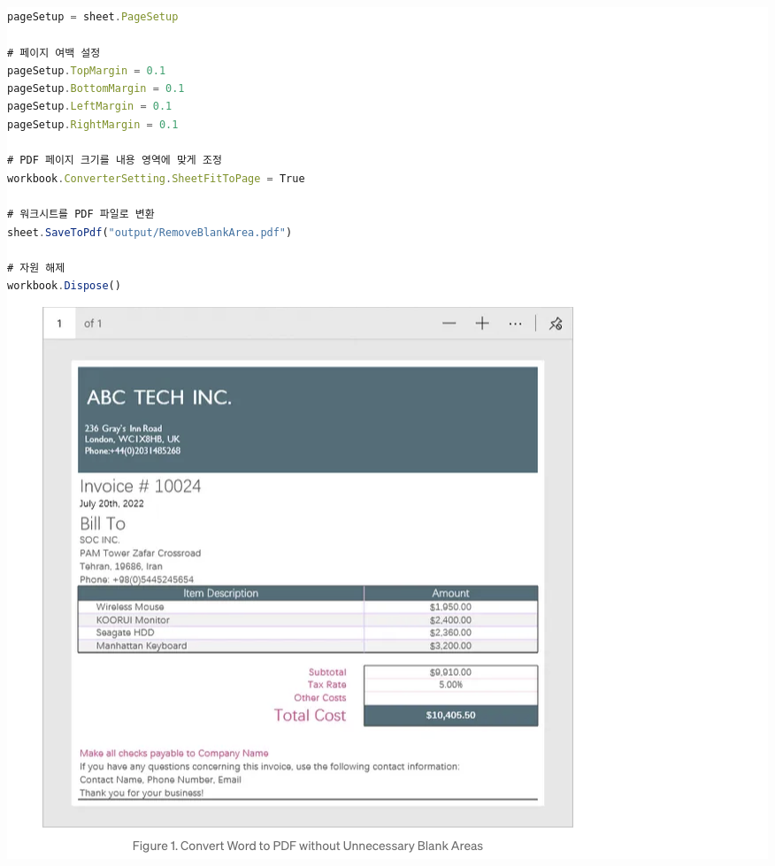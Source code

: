 ```js
pageSetup = sheet.PageSetup

# 페이지 여백 설정
pageSetup.TopMargin = 0.1
pageSetup.BottomMargin = 0.1
pageSetup.LeftMargin = 0.1
pageSetup.RightMargin = 0.1

# PDF 페이지 크기를 내용 영역에 맞게 조정
workbook.ConverterSetting.SheetFitToPage = True

# 워크시트를 PDF 파일로 변환
sheet.SaveToPdf("output/RemoveBlankArea.pdf")

# 자원 해제
workbook.Dispose()
```

<img src="./img/ConvertExceltoPDFinPythonAComprehensiveGuideUpdated_1.png" />
